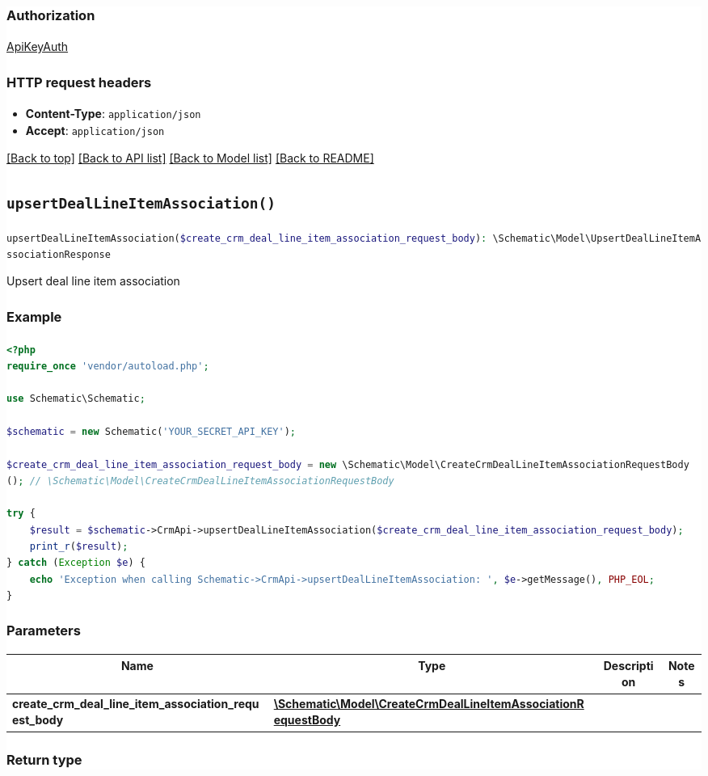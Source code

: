 ### Authorization

[ApiKeyAuth](../../README.md#ApiKeyAuth)

### HTTP request headers

- **Content-Type**: `application/json`
- **Accept**: `application/json`

[[Back to top]](#) [[Back to API list]](../../README.md#endpoints)
[[Back to Model list]](../../README.md#models)
[[Back to README]](../../README.md)

## `upsertDealLineItemAssociation()`

```php
upsertDealLineItemAssociation($create_crm_deal_line_item_association_request_body): \Schematic\Model\UpsertDealLineItemAssociationResponse
```

Upsert deal line item association

### Example

```php
<?php
require_once 'vendor/autoload.php';

use Schematic\Schematic;

$schematic = new Schematic('YOUR_SECRET_API_KEY');

$create_crm_deal_line_item_association_request_body = new \Schematic\Model\CreateCrmDealLineItemAssociationRequestBody(); // \Schematic\Model\CreateCrmDealLineItemAssociationRequestBody

try {
    $result = $schematic->CrmApi->upsertDealLineItemAssociation($create_crm_deal_line_item_association_request_body);
    print_r($result);
} catch (Exception $e) {
    echo 'Exception when calling Schematic->CrmApi->upsertDealLineItemAssociation: ', $e->getMessage(), PHP_EOL;
}
```

### Parameters

| Name | Type | Description  | Notes |
| ------------- | ------------- | ------------- | ------------- |
| **create_crm_deal_line_item_association_request_body** | [**\Schematic\Model\CreateCrmDealLineItemAssociationRequestBody**](../Model/CreateCrmDealLineItemAssociationRequestBody.md)|  | |

### Return type
